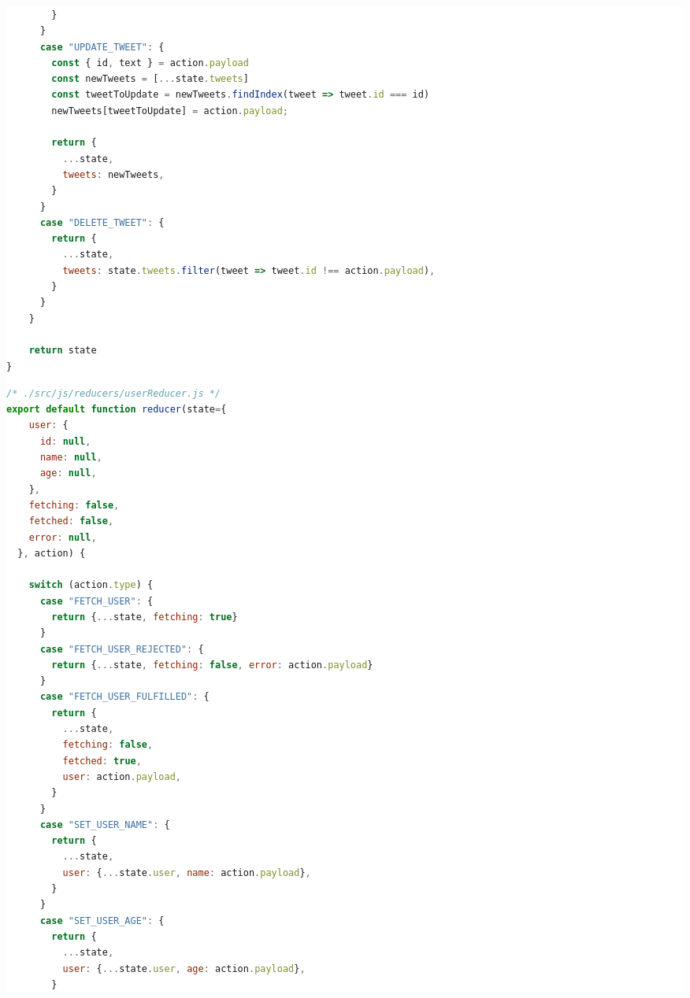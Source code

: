 ```js
        }
      }
      case "UPDATE_TWEET": {
        const { id, text } = action.payload
        const newTweets = [...state.tweets]
        const tweetToUpdate = newTweets.findIndex(tweet => tweet.id === id)
        newTweets[tweetToUpdate] = action.payload;

        return {
          ...state,
          tweets: newTweets,
        }
      }
      case "DELETE_TWEET": {
        return {
          ...state,
          tweets: state.tweets.filter(tweet => tweet.id !== action.payload),
        }
      }
    }

    return state
}
```

```js
/* ./src/js/reducers/userReducer.js */
export default function reducer(state={
    user: {
      id: null,
      name: null,
      age: null,
    },
    fetching: false,
    fetched: false,
    error: null,
  }, action) {

    switch (action.type) {
      case "FETCH_USER": {
        return {...state, fetching: true}
      }
      case "FETCH_USER_REJECTED": {
        return {...state, fetching: false, error: action.payload}
      }
      case "FETCH_USER_FULFILLED": {
        return {
          ...state,
          fetching: false,
          fetched: true,
          user: action.payload,
        }
      }
      case "SET_USER_NAME": {
        return {
          ...state,
          user: {...state.user, name: action.payload},
        }
      }
      case "SET_USER_AGE": {
        return {
          ...state,
          user: {...state.user, age: action.payload},
        }
```